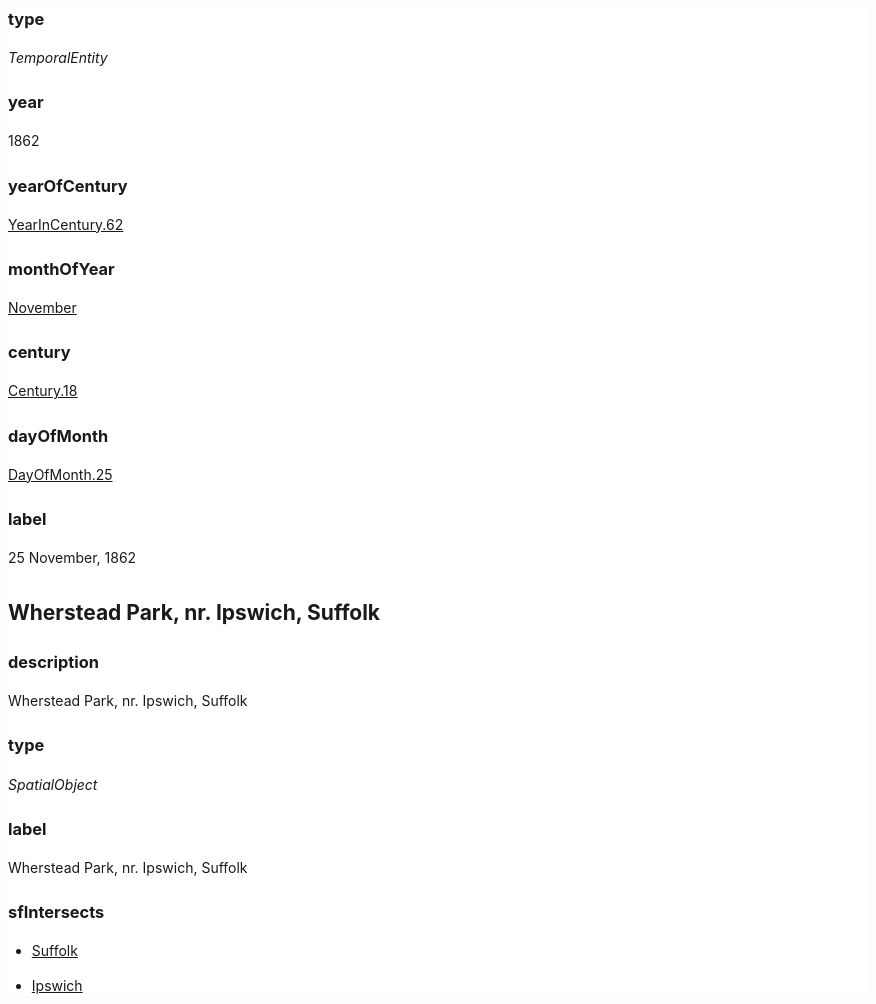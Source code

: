 ### type


*TemporalEntity*

### year


1862

### yearOfCentury


[YearInCentury.62](#YearInCentury.62)

### monthOfYear


[November](#November)

### century


[Century.18](#Century.18)

### dayOfMonth


[DayOfMonth.25](#DayOfMonth.25)

### label


25 November, 1862

## Wherstead Park, nr. Ipswich, Suffolk

### description


Wherstead Park, nr. Ipswich, Suffolk

### type


*SpatialObject*

### label


Wherstead Park, nr. Ipswich, Suffolk

### sfIntersects

 - [Suffolk](#Suffolk)

 - [Ipswich](#Ipswich)
